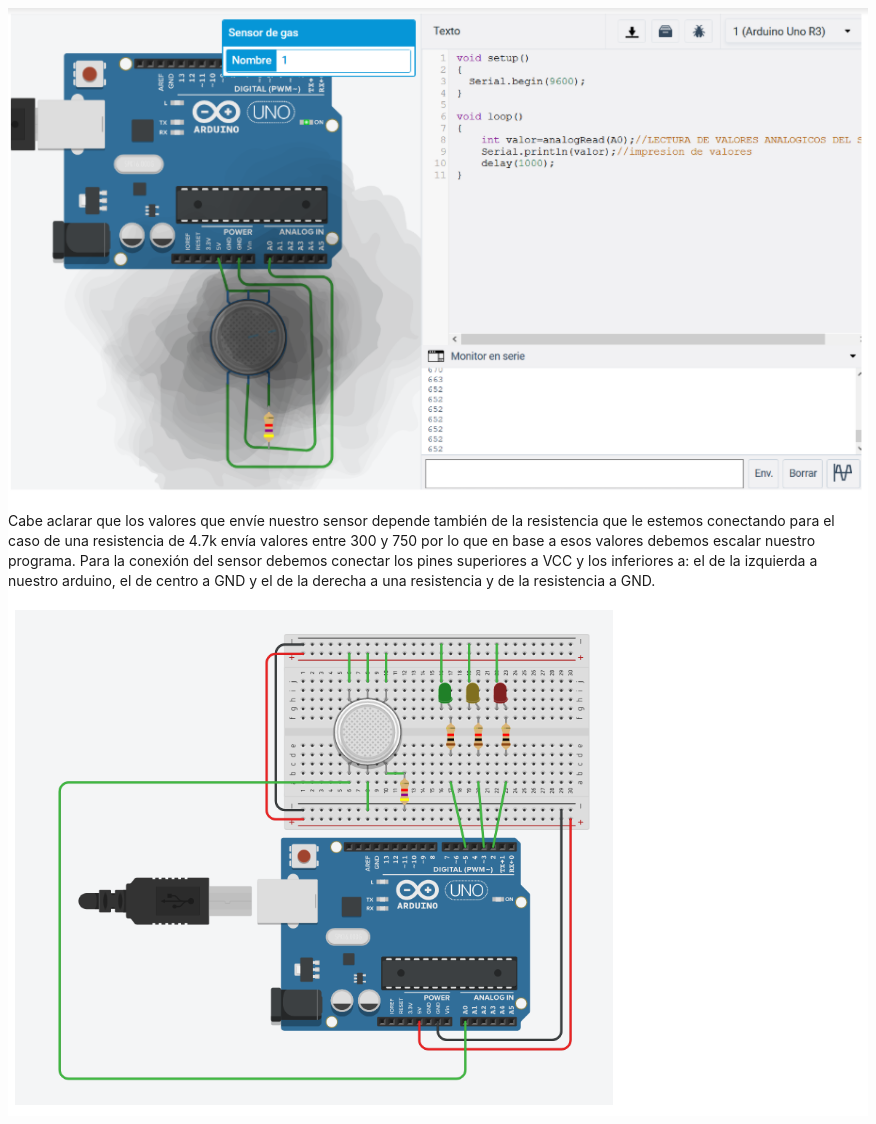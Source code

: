 ![](img/50.png)

Cabe aclarar que los valores que envíe nuestro sensor depende también de la resistencia que le estemos conectando para el caso de una resistencia de 4.7k envía valores entre 300 y 750 por lo que en base a esos valores debemos escalar nuestro programa.
Para la conexión del sensor debemos conectar los pines superiores a VCC y los inferiores a: el de la izquierda a nuestro arduino, el de centro a GND y el de la derecha a una resistencia y de la resistencia a GND.

![](img/51.png)
